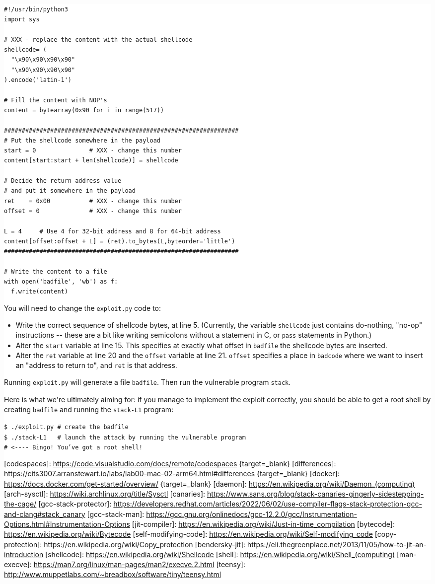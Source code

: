 ```{.python .numberLines}
#!/usr/bin/python3
import sys

# XXX - replace the content with the actual shellcode
shellcode= (
  "\x90\x90\x90\x90"
  "\x90\x90\x90\x90"
).encode('latin-1')

# Fill the content with NOP's
content = bytearray(0x90 for i in range(517))

##################################################################
# Put the shellcode somewhere in the payload
start = 0               # XXX - change this number
content[start:start + len(shellcode)] = shellcode

# Decide the return address value
# and put it somewhere in the payload
ret    = 0x00           # XXX - change this number
offset = 0              # XXX - change this number

L = 4     # Use 4 for 32-bit address and 8 for 64-bit address
content[offset:offset + L] = (ret).to_bytes(L,byteorder='little')
##################################################################

# Write the content to a file
with open('badfile', 'wb') as f:
  f.write(content)
```

You will need to change the `exploit.py` code to:

- Write the correct sequence of shellcode bytes, at line 5.
  (Currently, the variable `shellcode` just contains do-nothing, "no-op"
  instructions -- these are a bit like writing semicolons without
  a statement in C, or `pass` statements in Python.)
- Alter the `start` variable at line 15. This specifies at exactly
  what offset in `badfile` the shellcode bytes are inserted.
- Alter the `ret` variable at line 20 and the `offset` variable
  at line 21. `offset` specifies a place in `badcode` where
  we want to insert an "address to return to", and `ret` is that
  address.

Running `exploit.py`
will generate a file `badfile`.
Then run the vulnerable program `stack`.

Here is what we're ultimately aiming for:
if you manage to implement the exploit correctly, you should be able to get a root shell
by creating `badfile` and running the `stack-L1` program:

```
$ ./exploit.py # create the badfile
$ ./stack-L1   # launch the attack by running the vulnerable program
# <---- Bingo! You’ve got a root shell!
```


[sde]: https://cits3007.arranstewart.io/faq/#cits3007-sde
[codespaces]: https://code.visualstudio.com/docs/remote/codespaces  {target=_blank}
[differences]: https://cits3007.arranstewart.io/labs/lab00-mac-02-arm64.html#differences {target=_blank}
[docker]: https://docs.docker.com/get-started/overview/  {target=_blank}
[daemon]: https://en.wikipedia.org/wiki/Daemon_(computing)
[arch-sysctl]: https://wiki.archlinux.org/title/Sysctl
[canaries]: https://www.sans.org/blog/stack-canaries-gingerly-sidestepping-the-cage/
[gcc-stack-protector]: https://developers.redhat.com/articles/2022/06/02/use-compiler-flags-stack-protection-gcc-and-clang#stack_canary
[gcc-stack-man]: https://gcc.gnu.org/onlinedocs/gcc-12.2.0/gcc/Instrumentation-Options.html#Instrumentation-Options
[jit-compiler]: https://en.wikipedia.org/wiki/Just-in-time_compilation
[bytecode]: https://en.wikipedia.org/wiki/Bytecode
[self-modifying-code]: https://en.wikipedia.org/wiki/Self-modifying_code
[copy-protection]: https://en.wikipedia.org/wiki/Copy_protection
[bendersky-jit]: https://eli.thegreenplace.net/2013/11/05/how-to-jit-an-introduction
[shellcode]: https://en.wikipedia.org/wiki/Shellcode
[shell]: https://en.wikipedia.org/wiki/Shell_(computing)
[man-execve]: https://man7.org/linux/man-pages/man2/execve.2.html
[teensy]: http://www.muppetlabs.com/~breadbox/software/tiny/teensy.html
[^assembly]: Also called [assembly][assembly], assembler language, assembler
[assembly]: https://en.wikipedia.org/wiki/Assembly_language
[^registers]: A small, named memory cell used by the processor.
[x86-asm-guide]: https://www.cs.virginia.edu/~evans/cs216/guides/x86.html
[^objdump]: You can replicate this by saving the assembly code as
[nasm]: https://www.nasm.us
[lab-zip]: https://cits3007.arranstewart.io/labs/lab-05-code.zip
[func-ptr-decl]: https://www.cprogramming.com/tutorial/function-pointers.html#:~:text=Function%20Pointer%20Syntax
[personality]: https://man7.org/linux/man-pages/man2/personality.2.html
[man-fork]: https://man7.org/linux/man-pages/man2/fork.2.html
[man-exec]: https://man7.org/linux/man-pages/man3/exec.3.html
[register]: https://en.wikipedia.org/wiki/Processor_register
[pytute]: https://developers.google.com/edu/python/introduction
[^mem-seg]: The man page for [proc](https://linux.die.net/man/5/proc) explains
[^main_line]: A little math tells us that (*location_in_main* $-$
[gdb-conv-var]: https://sourceware.org/gdb/onlinedocs/gdb/Convenience-Vars.html
[^intptr]: Technically, it would be more appropriate to treat `$saved_eip`
[x-command]: https://visualgdb.com/gdbreference/commands/x
